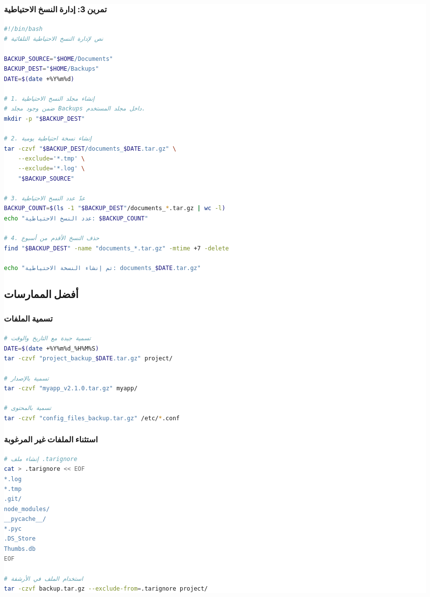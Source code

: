 ### تمرين 3: إدارة النسخ الاحتياطية

```bash
#!/bin/bash
# نص لإدارة النسخ الاحتياطية التلقائية

BACKUP_SOURCE="$HOME/Documents"
BACKUP_DEST="$HOME/Backups"
DATE=$(date +%Y%m%d)

# 1. إنشاء مجلد النسخ الاحتياطية
# ضمن وجود مجلد Backups داخل مجلد المستخدم.
mkdir -p "$BACKUP_DEST"

# 2. إنشاء نسخة احتياطية يومية
tar -czvf "$BACKUP_DEST/documents_$DATE.tar.gz" \
    --exclude='*.tmp' \
    --exclude='*.log' \
    "$BACKUP_SOURCE"

# 3. عدّ عدد النسخ الاحتياطية
BACKUP_COUNT=$(ls -1 "$BACKUP_DEST"/documents_*.tar.gz | wc -l)
echo "عدد النسخ الاحتياطية: $BACKUP_COUNT"

# 4. حذف النسخ الأقدم من أسبوع
find "$BACKUP_DEST" -name "documents_*.tar.gz" -mtime +7 -delete

echo "تم إنشاء النسخة الاحتياطية: documents_$DATE.tar.gz"
```

##  أفضل الممارسات

### تسمية الملفات

```bash
# تسمية جيدة مع التاريخ والوقت
DATE=$(date +%Y%m%d_%H%M%S)
tar -czvf "project_backup_$DATE.tar.gz" project/

# تسمية بالإصدار
tar -czvf "myapp_v2.1.0.tar.gz" myapp/

# تسمية بالمحتوى
tar -czvf "config_files_backup.tar.gz" /etc/*.conf
```

### استثناء الملفات غير المرغوبة

```bash
# إنشاء ملف .tarignore
cat > .tarignore << EOF
*.log
*.tmp
.git/
node_modules/
__pycache__/
*.pyc
.DS_Store
Thumbs.db
EOF

# استخدام الملف في الأرشفة
tar -czvf backup.tar.gz --exclude-from=.tarignore project/
```
